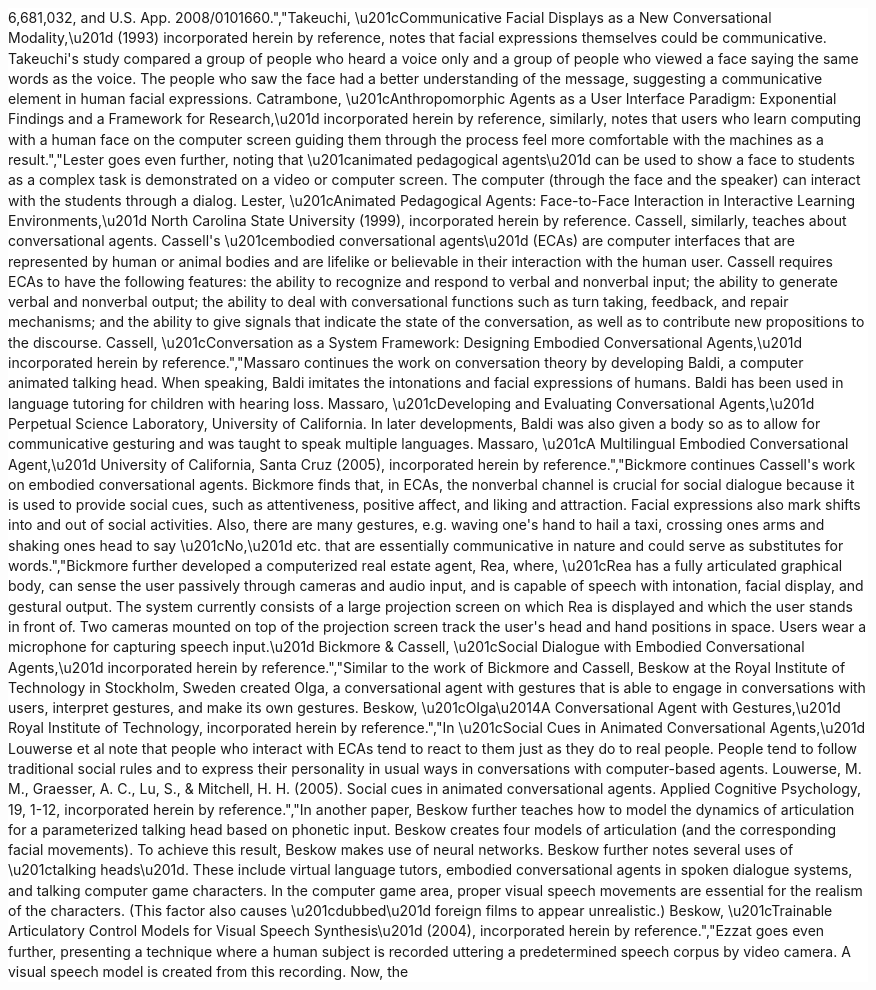 6,681,032, and U.S. App. 2008\/0101660.","Takeuchi, \u201cCommunicative Facial Displays as a New Conversational Modality,\u201d (1993) incorporated herein by reference, notes that facial expressions themselves could be communicative. Takeuchi's study compared a group of people who heard a voice only and a group of people who viewed a face saying the same words as the voice. The people who saw the face had a better understanding of the message, suggesting a communicative element in human facial expressions. Catrambone, \u201cAnthropomorphic Agents as a User Interface Paradigm: Exponential Findings and a Framework for Research,\u201d incorporated herein by reference, similarly, notes that users who learn computing with a human face on the computer screen guiding them through the process feel more comfortable with the machines as a result.","Lester goes even further, noting that \u201canimated pedagogical agents\u201d can be used to show a face to students as a complex task is demonstrated on a video or computer screen. The computer (through the face and the speaker) can interact with the students through a dialog. Lester, \u201cAnimated Pedagogical Agents: Face-to-Face Interaction in Interactive Learning Environments,\u201d North Carolina State University (1999), incorporated herein by reference. Cassell, similarly, teaches about conversational agents. Cassell's \u201cembodied conversational agents\u201d (ECAs) are computer interfaces that are represented by human or animal bodies and are lifelike or believable in their interaction with the human user. Cassell requires ECAs to have the following features: the ability to recognize and respond to verbal and nonverbal input; the ability to generate verbal and nonverbal output; the ability to deal with conversational functions such as turn taking, feedback, and repair mechanisms; and the ability to give signals that indicate the state of the conversation, as well as to contribute new propositions to the discourse. Cassell, \u201cConversation as a System Framework: Designing Embodied Conversational Agents,\u201d incorporated herein by reference.","Massaro continues the work on conversation theory by developing Baldi, a computer animated talking head. When speaking, Baldi imitates the intonations and facial expressions of humans. Baldi has been used in language tutoring for children with hearing loss. Massaro, \u201cDeveloping and Evaluating Conversational Agents,\u201d Perpetual Science Laboratory, University of California. In later developments, Baldi was also given a body so as to allow for communicative gesturing and was taught to speak multiple languages. Massaro, \u201cA Multilingual Embodied Conversational Agent,\u201d University of California, Santa Cruz (2005), incorporated herein by reference.","Bickmore continues Cassell's work on embodied conversational agents. Bickmore finds that, in ECAs, the nonverbal channel is crucial for social dialogue because it is used to provide social cues, such as attentiveness, positive affect, and liking and attraction. Facial expressions also mark shifts into and out of social activities. Also, there are many gestures, e.g. waving one's hand to hail a taxi, crossing ones arms and shaking ones head to say \u201cNo,\u201d etc. that are essentially communicative in nature and could serve as substitutes for words.","Bickmore further developed a computerized real estate agent, Rea, where, \u201cRea has a fully articulated graphical body, can sense the user passively through cameras and audio input, and is capable of speech with intonation, facial display, and gestural output. The system currently consists of a large projection screen on which Rea is displayed and which the user stands in front of. Two cameras mounted on top of the projection screen track the user's head and hand positions in space. Users wear a microphone for capturing speech input.\u201d Bickmore & Cassell, \u201cSocial Dialogue with Embodied Conversational Agents,\u201d incorporated herein by reference.","Similar to the work of Bickmore and Cassell, Beskow at the Royal Institute of Technology in Stockholm, Sweden created Olga, a conversational agent with gestures that is able to engage in conversations with users, interpret gestures, and make its own gestures. Beskow, \u201cOlga\u2014A Conversational Agent with Gestures,\u201d Royal Institute of Technology, incorporated herein by reference.","In \u201cSocial Cues in Animated Conversational Agents,\u201d Louwerse et al note that people who interact with ECAs tend to react to them just as they do to real people. People tend to follow traditional social rules and to express their personality in usual ways in conversations with computer-based agents. Louwerse, M. M., Graesser, A. C., Lu, S., & Mitchell, H. H. (2005). Social cues in animated conversational agents. Applied Cognitive Psychology, 19, 1-12, incorporated herein by reference.","In another paper, Beskow further teaches how to model the dynamics of articulation for a parameterized talking head based on phonetic input. Beskow creates four models of articulation (and the corresponding facial movements). To achieve this result, Beskow makes use of neural networks. Beskow further notes several uses of \u201ctalking heads\u201d. These include virtual language tutors, embodied conversational agents in spoken dialogue systems, and talking computer game characters. In the computer game area, proper visual speech movements are essential for the realism of the characters. (This factor also causes \u201cdubbed\u201d foreign films to appear unrealistic.) Beskow, \u201cTrainable Articulatory Control Models for Visual Speech Synthesis\u201d (2004), incorporated herein by reference.","Ezzat goes even further, presenting a technique where a human subject is recorded uttering a predetermined speech corpus by video camera. A visual speech model is created from this recording. Now, the